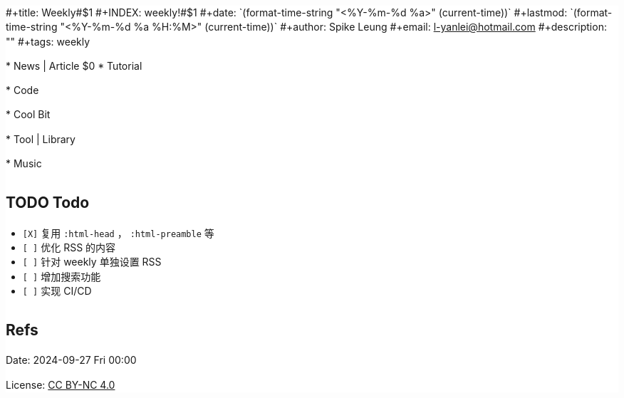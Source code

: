 #+title: Weekly#$1
#+INDEX: weekly!#$1
#+date: \`(format-time-string "<%Y-%m-%d %a\>" (current-time))\`
#+lastmod: \`(format-time-string "<%Y-%m-%d %a %H:%M\>" (current-time))\`
#+author: Spike Leung
#+email: l-yanlei@hotmail.com
#+description: ""
#+tags: weekly


\* News | Article
$0
\* Tutorial

\* Code

\* Cool Bit

\* Tool | Library

\* Music

TODO Todo
---------

*   `[X]` 复用 `:html-head` ， `:html-preamble` 等
*   `[ ]` 优化 RSS 的内容
*   `[ ]` 针对 weekly 单独设置 RSS
*   `[ ]` 增加搜索功能
*   `[ ]` 实现 CI/CD

Refs
----

Date: 2024-09-27 Fri 00:00

License: [CC BY-NC 4.0](https://www.creativecommons.org/licenses/by-nc/4.0/deed.zh-hans)
